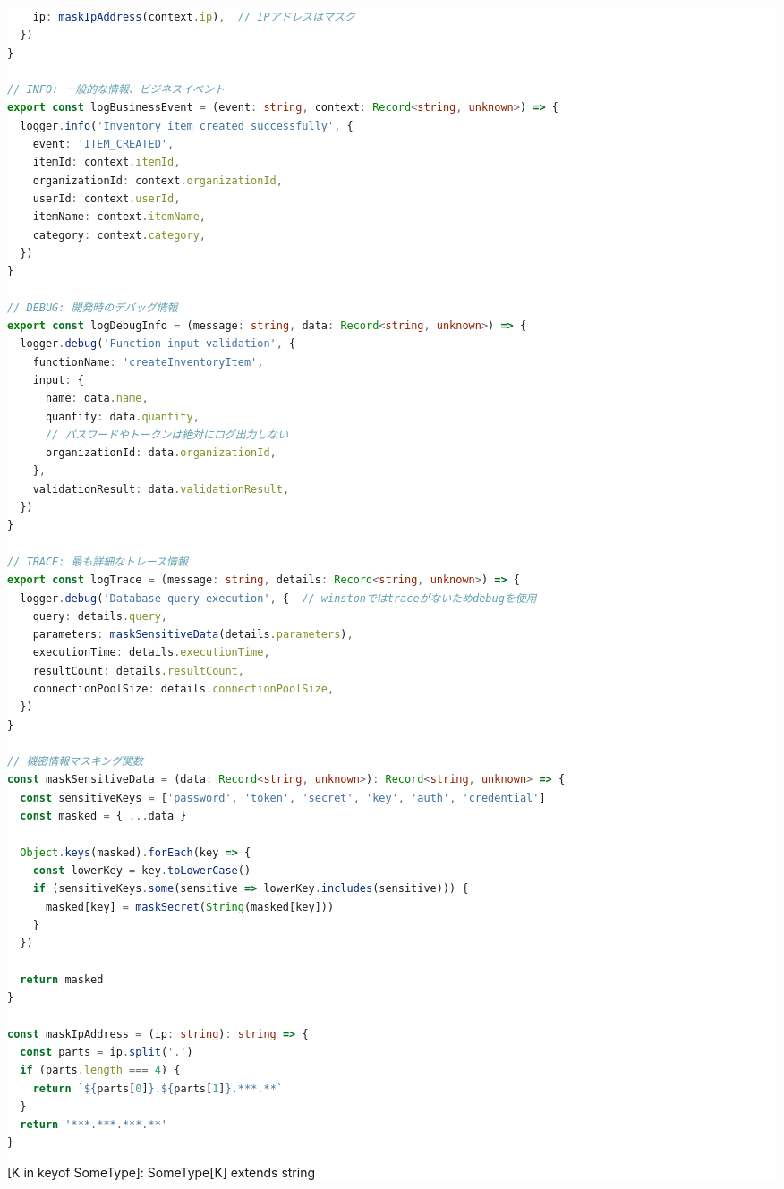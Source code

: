 ```typescript
    ip: maskIpAddress(context.ip),  // IPアドレスはマスク
  })
}

// INFO: 一般的な情報、ビジネスイベント
export const logBusinessEvent = (event: string, context: Record<string, unknown>) => {
  logger.info('Inventory item created successfully', {
    event: 'ITEM_CREATED',
    itemId: context.itemId,
    organizationId: context.organizationId,
    userId: context.userId,
    itemName: context.itemName,
    category: context.category,
  })
}

// DEBUG: 開発時のデバッグ情報
export const logDebugInfo = (message: string, data: Record<string, unknown>) => {
  logger.debug('Function input validation', {
    functionName: 'createInventoryItem',
    input: {
      name: data.name,
      quantity: data.quantity,
      // パスワードやトークンは絶対にログ出力しない
      organizationId: data.organizationId,
    },
    validationResult: data.validationResult,
  })
}

// TRACE: 最も詳細なトレース情報
export const logTrace = (message: string, details: Record<string, unknown>) => {
  logger.debug('Database query execution', {  // winstonではtraceがないためdebugを使用
    query: details.query,
    parameters: maskSensitiveData(details.parameters),
    executionTime: details.executionTime,
    resultCount: details.resultCount,
    connectionPoolSize: details.connectionPoolSize,
  })
}

// 機密情報マスキング関数
const maskSensitiveData = (data: Record<string, unknown>): Record<string, unknown> => {
  const sensitiveKeys = ['password', 'token', 'secret', 'key', 'auth', 'credential']
  const masked = { ...data }
  
  Object.keys(masked).forEach(key => {
    const lowerKey = key.toLowerCase()
    if (sensitiveKeys.some(sensitive => lowerKey.includes(sensitive))) {
      masked[key] = maskSecret(String(masked[key]))
    }
  })
  
  return masked
}

const maskIpAddress = (ip: string): string => {
  const parts = ip.split('.')
  if (parts.length === 4) {
    return `${parts[0]}.${parts[1]}.***.**`
  }
  return '***.***.***.**'
}
```

  [K in keyof SomeType]: SomeType[K] extends string 